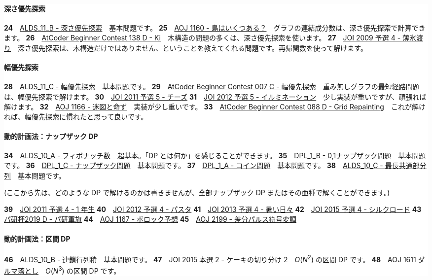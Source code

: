 #### 深さ優先探索
**24**　[ALDS_11_B - 深さ優先探索](http://judge.u-aizu.ac.jp/onlinejudge/description.jsp?id=ALDS1_11_B)　基本問題です。
**25**　[AOJ 1160 - 島はいくつある？](http://judge.u-aizu.ac.jp/onlinejudge/description.jsp?id=1160&lang=jp)　グラフの連結成分数は、深さ優先探索で計算できます。
**26**　[AtCoder Beginner Contest 138 D - Ki](https://atcoder.jp/contests/abc138/tasks/abc138_d)　木構造の問題の多くは、深さ優先探索を使います。
**27**　[JOI 2009 予選 4 - 薄氷渡り](https://atcoder.jp/contests/joi2009yo/tasks/joi2009yo_d)　深さ優先探索は、木構造だけではありません、ということを教えてくれる問題です。再帰関数を使って解けます。

#### 幅優先探索
**28**　[ALDS_11_C - 幅優先探索](http://judge.u-aizu.ac.jp/onlinejudge/description.jsp?id=ALDS1_11_C&lang=ja)　基本問題です。
**29**　[AtCoder Beginner Contest 007 C - 幅優先探索](https://atcoder.jp/contests/abc007/tasks/abc007_3)　重み無しグラフの最短経路問題は、幅優先探索で解けます。
**30**　[JOI 2011 予選 5 - チーズ](https://atcoder.jp/contests/joi2011yo/tasks/joi2011yo_e)
**31**　[JOI 2012 予選 5 - イルミネーション](https://atcoder.jp/contests/joi2012yo/tasks/joi2012yo_e)　少し実装が重いですが、頑張れば解けます。
**32**　[AOJ 1166 - 迷図と命ず](http://judge.u-aizu.ac.jp/onlinejudge/description.jsp?id=1166&lang=jp)　実装が少し重いです。
**33**　[AtCoder Beginner Contest 088 D - Grid Repainting](https://atcoder.jp/contests/abc088/tasks/abc088_d)　これが解ければ、幅優先探索に慣れたと思って良いです。

#### 動的計画法：ナップザック DP
**34**　[ALDS_10_A - フィボナッチ数](http://judge.u-aizu.ac.jp/onlinejudge/description.jsp?id=ALDS1_10_A&lang=ja)　超基本。「DP とは何か」を感じることができます。
**35**　[DPL_1_B - 0,1ナップザック問題](http://judge.u-aizu.ac.jp/onlinejudge/description.jsp?id=DPL_1_B&lang=ja)　基本問題です。
**36**　[DPL_1_C - ナップザック問題](http://judge.u-aizu.ac.jp/onlinejudge/description.jsp?id=DPL_1_C&lang=ja)　基本問題です。
**37**　[DPL_1_A - コイン問題](http://judge.u-aizu.ac.jp/onlinejudge/description.jsp?id=DPL_1_A&lang=ja)　基本問題です。
**38**　[ALDS_10_C - 最長共通部分列](http://judge.u-aizu.ac.jp/onlinejudge/description.jsp?id=ALDS1_10_C&lang=ja)　基本問題です。

(ここから先は、どのような DP で解けるのかは書きませんが、全部ナップザック DP またはその亜種で解くことができます。)

**39**　[JOI 2011 予選 4 - 1 年生](https://atcoder.jp/contests/joi2011yo/tasks/joi2011yo_d)
**40**　[JOI 2012 予選 4 - パスタ](https://atcoder.jp/contests/joi2012yo/tasks/joi2012yo_d)
**41**　[JOI 2013 予選 4 - 暑い日々](https://atcoder.jp/contests/joi2013yo/tasks/joi2013yo_d)
**42**　[JOI 2015 予選 4 - シルクロード](https://atcoder.jp/contests/joi2015yo/tasks/joi2015yo_d)
**43**　[パ研杯2019 D - パ研軍旗](https://atcoder.jp/contests/pakencamp-2019-day3/tasks/pakencamp_2019_day3_d)
**44**　[AOJ 1167 - ポロック予想](http://judge.u-aizu.ac.jp/onlinejudge/description.jsp?id=1167&lang=jp)
**45**　[AOJ 2199 - 差分パルス符号変調](http://judge.u-aizu.ac.jp/onlinejudge/description.jsp?id=2199&lang=jp)

#### 動的計画法：区間 DP
**46**　[ALDS_10_B - 連鎖行列積](http://judge.u-aizu.ac.jp/onlinejudge/description.jsp?id=ALDS1_10_B&lang=ja)　基本問題です。
**47**　[JOI 2015 本選 2 - ケーキの切り分け 2](https://atcoder.jp/contests/joi2015ho/tasks/joi2015ho_b)　$O(N^2)$ の区間 DP です。
**48**　[AOJ 1611 ダルマ落とし](http://judge.u-aizu.ac.jp/onlinejudge/description.jsp?id=1611&lang=jp)　$O(N^3)$ の区間 DP です。
